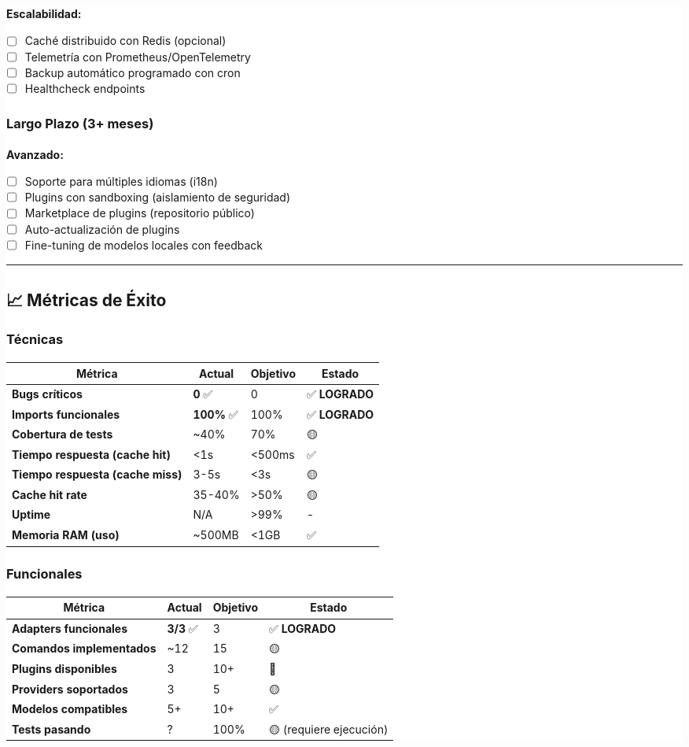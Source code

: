 **Escalabilidad:**
- [ ] Caché distribuido con Redis (opcional)
- [ ] Telemetría con Prometheus/OpenTelemetry
- [ ] Backup automático programado con cron
- [ ] Healthcheck endpoints

### Largo Plazo (3+ meses)

**Avanzado:**
- [ ] Soporte para múltiples idiomas (i18n)
- [ ] Plugins con sandboxing (aislamiento de seguridad)
- [ ] Marketplace de plugins (repositorio público)
- [ ] Auto-actualización de plugins
- [ ] Fine-tuning de modelos locales con feedback

---

## 📈 Métricas de Éxito

### Técnicas

| Métrica | Actual | Objetivo | Estado |
|---------|--------|----------|--------|
| **Bugs críticos** | **0** ✅ | 0 | ✅ **LOGRADO** |
| **Imports funcionales** | **100%** ✅ | 100% | ✅ **LOGRADO** |
| **Cobertura de tests** | ~40% | 70% | 🟡 |
| **Tiempo respuesta (cache hit)** | <1s | <500ms | ✅ |
| **Tiempo respuesta (cache miss)** | 3-5s | <3s | 🟡 |
| **Cache hit rate** | 35-40% | >50% | 🟡 |
| **Uptime** | N/A | >99% | - |
| **Memoria RAM (uso)** | ~500MB | <1GB | ✅ |

### Funcionales

| Métrica | Actual | Objetivo | Estado |
|---------|--------|----------|--------|
| **Adapters funcionales** | **3/3** ✅ | 3 | ✅ **LOGRADO** |
| **Comandos implementados** | ~12 | 15 | 🟡 |
| **Plugins disponibles** | 3 | 10+ | 🔴 |
| **Providers soportados** | 3 | 5 | 🟡 |
| **Modelos compatibles** | 5+ | 10+ | ✅ |
| **Tests pasando** | ? | 100% | 🟡 (requiere ejecución) |
